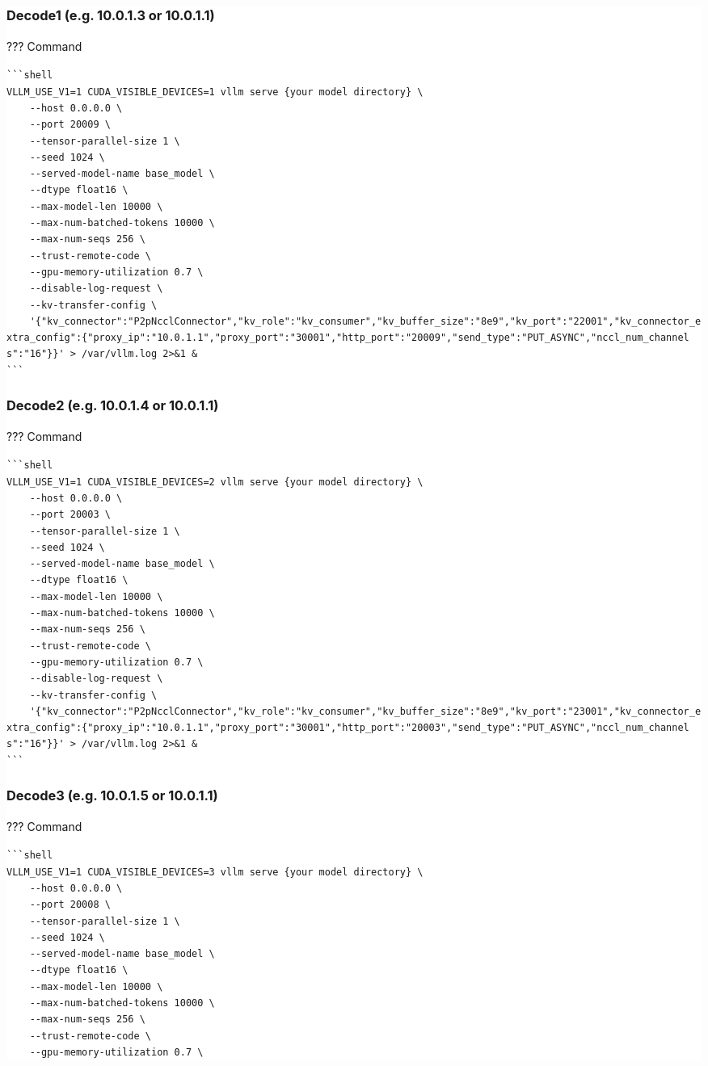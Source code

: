 ### Decode1 (e.g. 10.0.1.3 or 10.0.1.1)

??? Command

    ```shell
    VLLM_USE_V1=1 CUDA_VISIBLE_DEVICES=1 vllm serve {your model directory} \
        --host 0.0.0.0 \
        --port 20009 \
        --tensor-parallel-size 1 \
        --seed 1024 \
        --served-model-name base_model \
        --dtype float16 \
        --max-model-len 10000 \
        --max-num-batched-tokens 10000 \
        --max-num-seqs 256 \
        --trust-remote-code \
        --gpu-memory-utilization 0.7 \
        --disable-log-request \
        --kv-transfer-config \
        '{"kv_connector":"P2pNcclConnector","kv_role":"kv_consumer","kv_buffer_size":"8e9","kv_port":"22001","kv_connector_extra_config":{"proxy_ip":"10.0.1.1","proxy_port":"30001","http_port":"20009","send_type":"PUT_ASYNC","nccl_num_channels":"16"}}' > /var/vllm.log 2>&1 &
    ```

### Decode2 (e.g. 10.0.1.4 or 10.0.1.1)

??? Command

    ```shell
    VLLM_USE_V1=1 CUDA_VISIBLE_DEVICES=2 vllm serve {your model directory} \
        --host 0.0.0.0 \
        --port 20003 \
        --tensor-parallel-size 1 \
        --seed 1024 \
        --served-model-name base_model \
        --dtype float16 \
        --max-model-len 10000 \
        --max-num-batched-tokens 10000 \
        --max-num-seqs 256 \
        --trust-remote-code \
        --gpu-memory-utilization 0.7 \
        --disable-log-request \
        --kv-transfer-config \
        '{"kv_connector":"P2pNcclConnector","kv_role":"kv_consumer","kv_buffer_size":"8e9","kv_port":"23001","kv_connector_extra_config":{"proxy_ip":"10.0.1.1","proxy_port":"30001","http_port":"20003","send_type":"PUT_ASYNC","nccl_num_channels":"16"}}' > /var/vllm.log 2>&1 &
    ```

### Decode3 (e.g. 10.0.1.5 or 10.0.1.1)

??? Command

    ```shell
    VLLM_USE_V1=1 CUDA_VISIBLE_DEVICES=3 vllm serve {your model directory} \
        --host 0.0.0.0 \
        --port 20008 \
        --tensor-parallel-size 1 \
        --seed 1024 \
        --served-model-name base_model \
        --dtype float16 \
        --max-model-len 10000 \
        --max-num-batched-tokens 10000 \
        --max-num-seqs 256 \
        --trust-remote-code \
        --gpu-memory-utilization 0.7 \